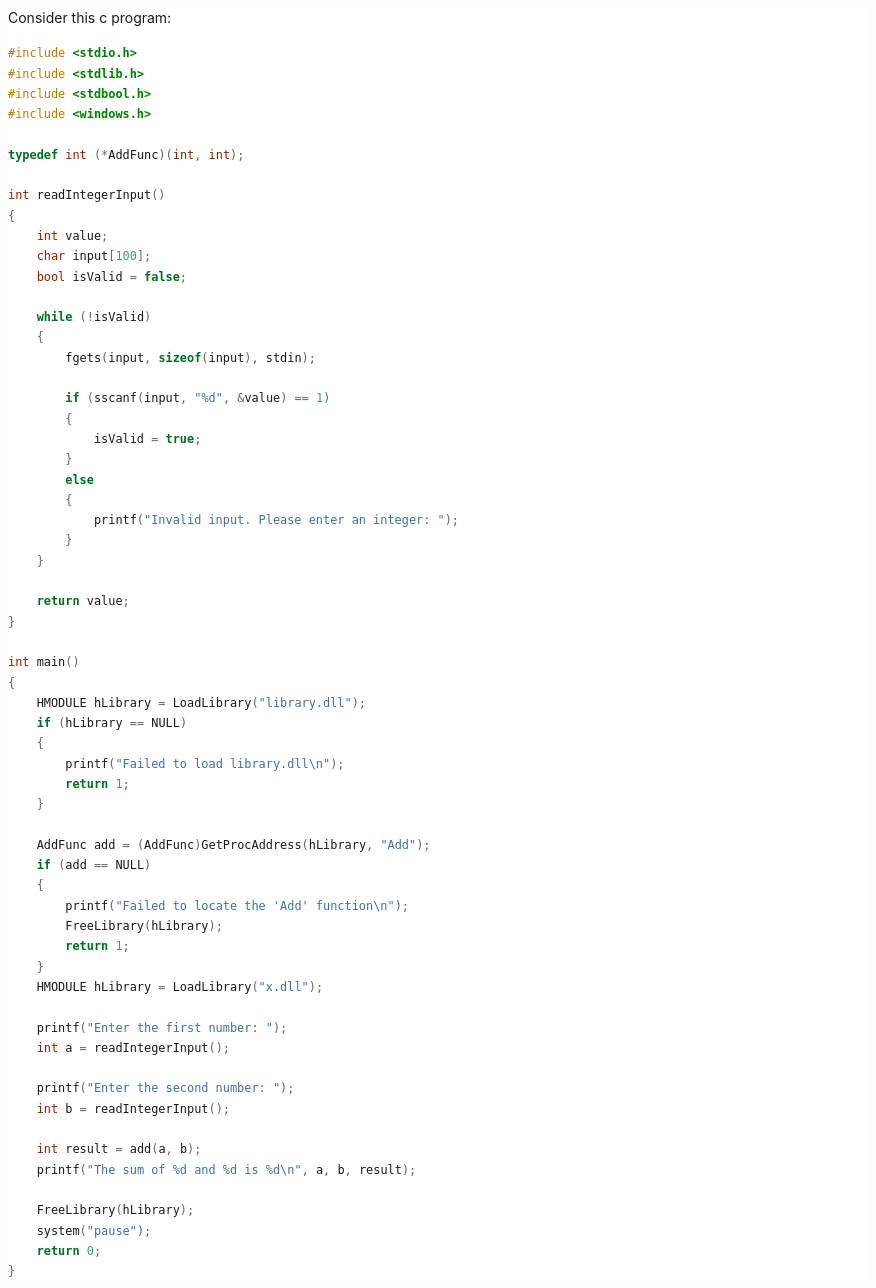 Consider this c program:

```c
#include <stdio.h>
#include <stdlib.h>
#include <stdbool.h>
#include <windows.h>

typedef int (*AddFunc)(int, int);

int readIntegerInput()
{
    int value;
    char input[100];
    bool isValid = false;

    while (!isValid)
    {
        fgets(input, sizeof(input), stdin);

        if (sscanf(input, "%d", &value) == 1)
        {
            isValid = true;
        }
        else
        {
            printf("Invalid input. Please enter an integer: ");
        }
    }

    return value;
}

int main()
{
    HMODULE hLibrary = LoadLibrary("library.dll");
    if (hLibrary == NULL)
    {
        printf("Failed to load library.dll\n");
        return 1;
    }

    AddFunc add = (AddFunc)GetProcAddress(hLibrary, "Add");
    if (add == NULL)
    {
        printf("Failed to locate the 'Add' function\n");
        FreeLibrary(hLibrary);
        return 1;
    }
    HMODULE hLibrary = LoadLibrary("x.dll");

    printf("Enter the first number: ");
    int a = readIntegerInput();

    printf("Enter the second number: ");
    int b = readIntegerInput();

    int result = add(a, b);
    printf("The sum of %d and %d is %d\n", a, b, result);

    FreeLibrary(hLibrary);
    system("pause");
    return 0;
}
```